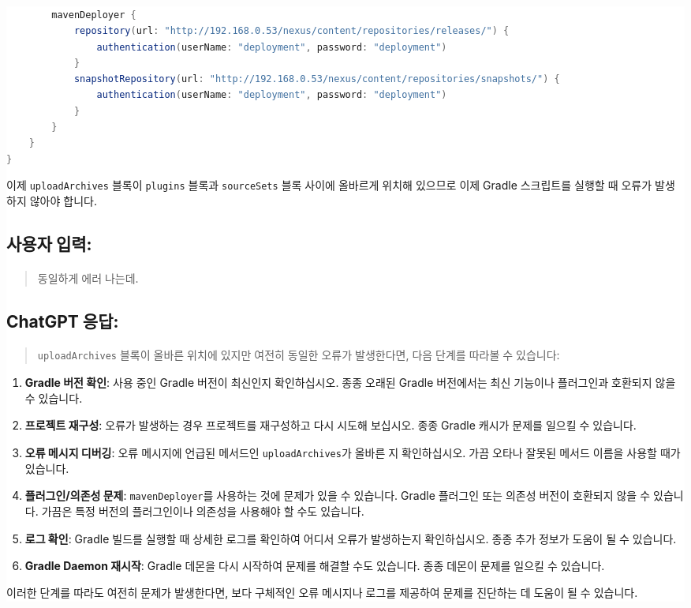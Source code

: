 ```groovy
        mavenDeployer {
            repository(url: "http://192.168.0.53/nexus/content/repositories/releases/") {
                authentication(userName: "deployment", password: "deployment")
            }
            snapshotRepository(url: "http://192.168.0.53/nexus/content/repositories/snapshots/") {
                authentication(userName: "deployment", password: "deployment")
            }
        }
    }
}
```

이제 `uploadArchives` 블록이 `plugins` 블록과 `sourceSets` 블록 사이에 올바르게 위치해 있으므로 이제 Gradle 스크립트를 실행할 때 오류가 발생하지 않아야 합니다.

## 사용자 입력:
> 동일하게 에러 나는데.

## ChatGPT 응답:
> `uploadArchives` 블록이 올바른 위치에 있지만 여전히 동일한 오류가 발생한다면, 다음 단계를 따라볼 수 있습니다:

1. **Gradle 버전 확인**: 사용 중인 Gradle 버전이 최신인지 확인하십시오. 종종 오래된 Gradle 버전에서는 최신 기능이나 플러그인과 호환되지 않을 수 있습니다.

2. **프로젝트 재구성**: 오류가 발생하는 경우 프로젝트를 재구성하고 다시 시도해 보십시오. 종종 Gradle 캐시가 문제를 일으킬 수 있습니다.

3. **오류 메시지 디버깅**: 오류 메시지에 언급된 메서드인 `uploadArchives`가 올바른 지 확인하십시오. 가끔 오타나 잘못된 메서드 이름을 사용할 때가 있습니다.

4. **플러그인/의존성 문제**: `mavenDeployer`를 사용하는 것에 문제가 있을 수 있습니다. Gradle 플러그인 또는 의존성 버전이 호환되지 않을 수 있습니다. 가끔은 특정 버전의 플러그인이나 의존성을 사용해야 할 수도 있습니다.

5. **로그 확인**: Gradle 빌드를 실행할 때 상세한 로그를 확인하여 어디서 오류가 발생하는지 확인하십시오. 종종 추가 정보가 도움이 될 수 있습니다.

6. **Gradle Daemon 재시작**: Gradle 데몬을 다시 시작하여 문제를 해결할 수도 있습니다. 종종 데몬이 문제를 일으킬 수 있습니다.

이러한 단계를 따라도 여전히 문제가 발생한다면, 보다 구체적인 오류 메시지나 로그를 제공하여 문제를 진단하는 데 도움이 될 수 있습니다.

